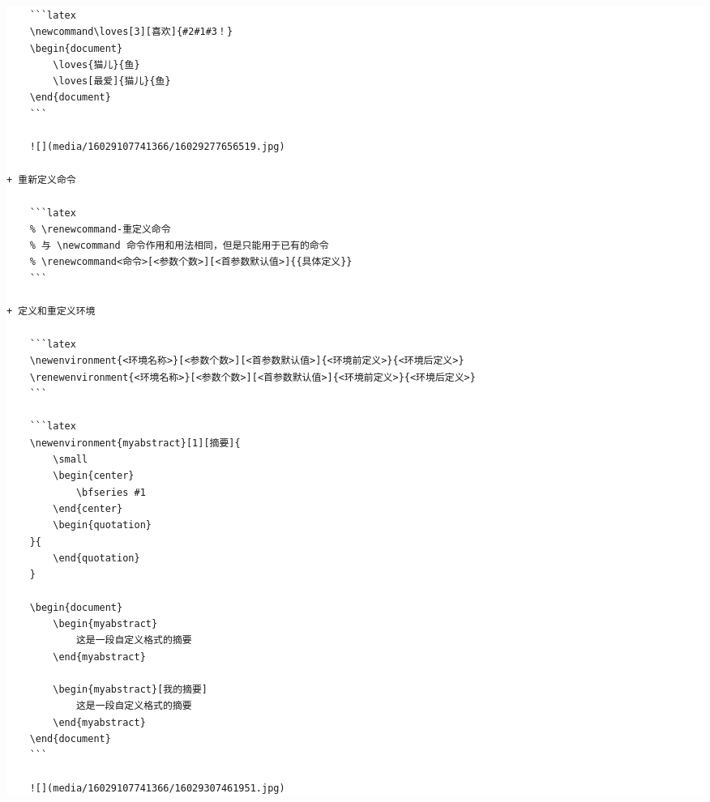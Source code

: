         ```latex
        \newcommand\loves[3][喜欢]{#2#1#3！}
        \begin{document}
            \loves{猫儿}{鱼}
            \loves[最爱]{猫儿}{鱼}
        \end{document}
        ```

        ![](media/16029107741366/16029277656519.jpg)

    + 重新定义命令

        ```latex
        % \renewcommand-重定义命令
        % 与 \newcommand 命令作用和用法相同，但是只能用于已有的命令
        % \renewcommand<命令>[<参数个数>][<首参数默认值>]{{具体定义}}
        ```

    + 定义和重定义环境

        ```latex
        \newenvironment{<环境名称>}[<参数个数>][<首参数默认值>]{<环境前定义>}{<环境后定义>}
        \renewenvironment{<环境名称>}[<参数个数>][<首参数默认值>]{<环境前定义>}{<环境后定义>}
        ```

        ```latex
        \newenvironment{myabstract}[1][摘要]{
            \small
            \begin{center}
                \bfseries #1
            \end{center}
            \begin{quotation}
        }{
            \end{quotation}
        }
        
        \begin{document}
            \begin{myabstract}
                这是一段自定义格式的摘要
            \end{myabstract}
        
            \begin{myabstract}[我的摘要]
                这是一段自定义格式的摘要
            \end{myabstract}
        \end{document}
        ```

        ![](media/16029107741366/16029307461951.jpg)
